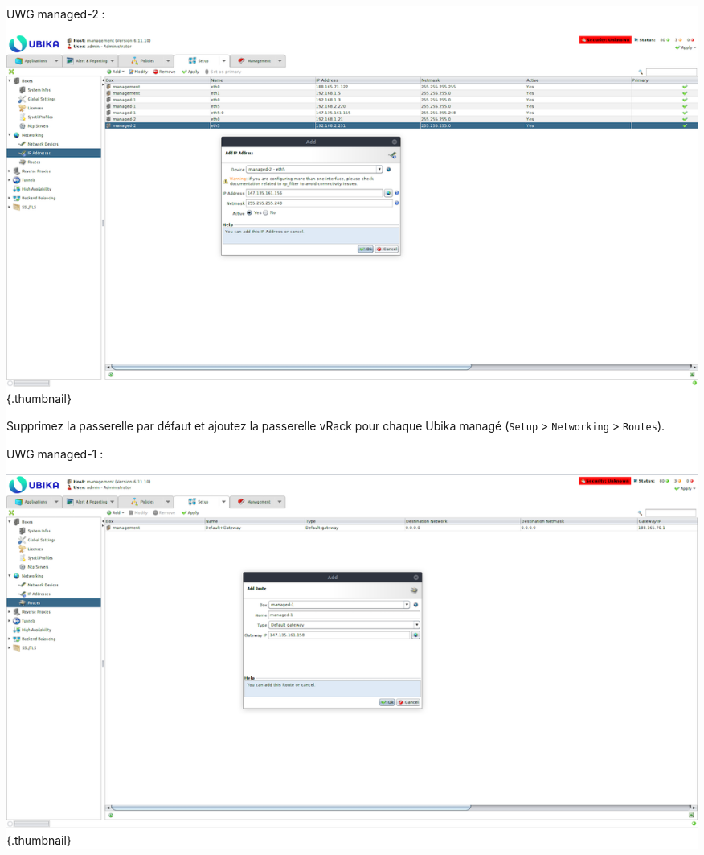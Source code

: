 UWG managed-2 :

![Ubika vrack](images/virtual-interface-2.png){.thumbnail}

Supprimez la passerelle par défaut et ajoutez la passerelle vRack pour chaque Ubika managé (`Setup` > `Networking` > `Routes`).

UWG managed-1 :

![Ubika vrack](images/default-gateway-1.png){.thumbnail}
